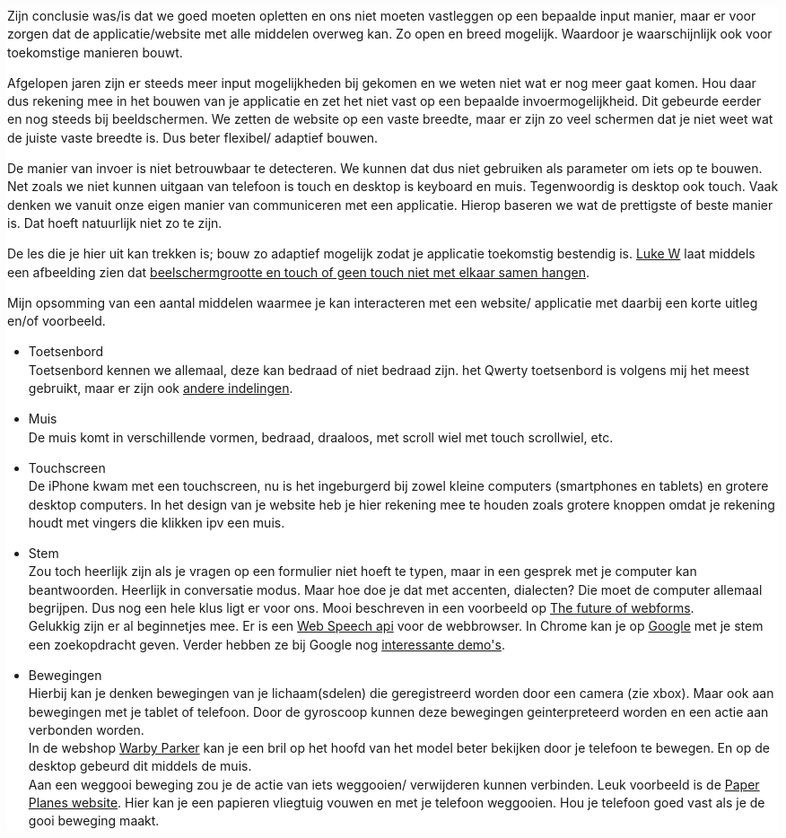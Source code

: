 Zijn conclusie was/is dat we goed moeten opletten en ons niet moeten vastleggen op een bepaalde input manier, maar er voor zorgen dat de applicatie/website met alle middelen overweg kan. Zo open en breed mogelijk. Waardoor je waarschijnlijk ook voor toekomstige manieren bouwt.

Afgelopen jaren zijn er steeds meer input mogelijkheden bij gekomen en we weten niet wat er nog meer gaat komen. Hou daar dus rekening mee in het bouwen van je applicatie en zet het niet vast op een bepaalde invoermogelijkheid. Dit gebeurde eerder en nog steeds bij beeldschermen. We zetten de website op een vaste breedte, maar er zijn zo veel schermen dat je niet weet wat de juiste vaste breedte is. Dus beter flexibel/ adaptief bouwen.

De manier van invoer is niet betrouwbaar te detecteren. We kunnen dat dus niet gebruiken als parameter om iets op te bouwen. Net zoals we niet kunnen uitgaan van telefoon is touch en desktop is keyboard en muis. Tegenwoordig is desktop ook touch.
Vaak denken we vanuit onze eigen manier van communiceren met een applicatie. Hierop baseren we wat de prettigste of beste manier is. Dat hoeft natuurlijk niet zo te zijn. 

De les die je hier uit kan trekken is; bouw zo adaptief mogelijk zodat je applicatie toekomstig bestendig is. [Luke W](http://www.lukew.com/) laat middels een afbeelding zien dat [beelschermgrootte en touch of geen touch niet met elkaar samen hangen](http://static.lukew.com/unified_device_design.png).


Mijn opsomming van een aantal middelen waarmee je kan interacteren met een website/ applicatie met daarbij een korte uitleg en/of voorbeeld.


* Toetsenbord<br>
Toetsenbord kennen we allemaal, deze kan bedraad of niet bedraad zijn. het Qwerty toetsenbord is volgens mij het meest gebruikt, maar er zijn ook [andere indelingen](https://nl.wikipedia.org/wiki/Toetsenbordindeling).


* Muis<br>
De muis komt in verschillende vormen, bedraad, draaloos, met scroll wiel met touch scrollwiel, etc.


* Touchscreen<br>
De iPhone kwam met een touchscreen, nu is het ingeburgerd bij zowel kleine computers (smartphones en tablets) en grotere desktop computers. In het design van je website heb je hier rekening mee te houden zoals grotere knoppen omdat je rekening houdt met vingers die klikken ipv een muis.


* Stem<br>
Zou toch heerlijk zijn als je vragen op een formulier niet hoeft te typen, maar in een gesprek met je computer kan beantwoorden. Heerlijk in conversatie modus. Maar hoe doe je dat met accenten, dialecten? Die moet de computer allemaal begrijpen. Dus nog een hele klus ligt er voor ons.
Mooi beschreven in een voorbeeld op [The future of webforms](https://blog.prototypr.io/the-future-of-web-forms-4578485e1461#.60wu3f3eo). <br>
Gelukkig zijn er al beginnetjes mee. Er is een [Web Speech api](https://developer.mozilla.org/en-US/docs/Web/API/Web_Speech_API) voor de webbrowser. In Chrome kan je op [Google](https://www.google.nl/) met je stem een zoekopdracht geven. Verder hebben ze bij Google nog [interessante demo's](https://www.google.com/intl/en/chrome/demos/speech.html).


* Bewegingen<br>
Hierbij kan je denken bewegingen van je lichaam(sdelen) die geregistreerd worden door een camera (zie xbox). Maar ook aan bewegingen met je tablet of telefoon. Door de gyroscoop kunnen deze bewegingen geinterpreteerd worden en een actie aan verbonden worden.<br>
In de webshop [Warby Parker](warbyparker.com) kan je een bril op het hoofd van het model beter bekijken door je telefoon te bewegen. En op de desktop gebeurd dit middels de muis.<br>
Aan een weggooi beweging zou je de actie van iets weggooien/ verwijderen kunnen verbinden. Leuk voorbeeld is de [Paper Planes website](https://paperplanes.world/). Hier kan je een papieren vliegtuig vouwen en met je telefoon weggooien. Hou je telefoon goed vast als je de gooi beweging maakt.
